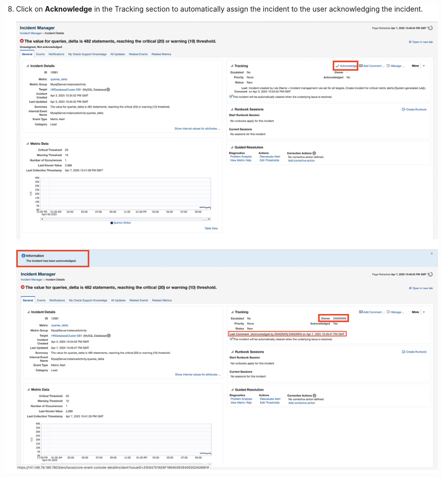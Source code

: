 8.	Click on **Acknowledge** in the Tracking section to automatically assign the incident to the user acknowledging the incident.

     ![Acknowledge an incident](images/incidents/select-acknowledge.png " ")

     ![Acknowledge an incident](images/incidents/acknowledged.png " ")
